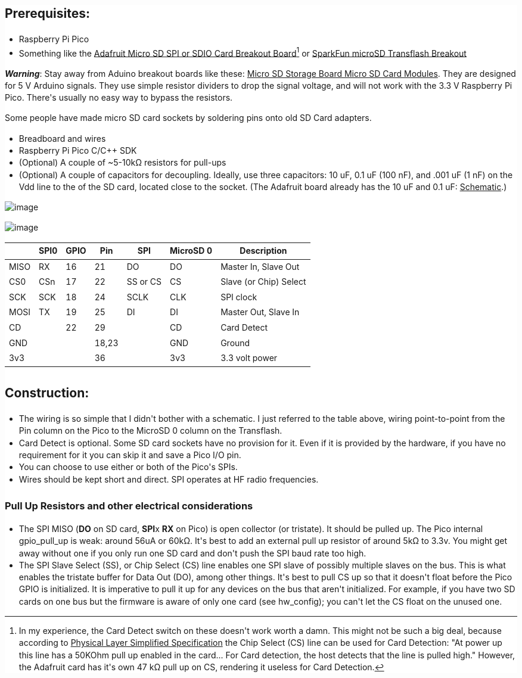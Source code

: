 ## Prerequisites:
* Raspberry Pi Pico
* Something like the [Adafruit Micro SD SPI or SDIO Card Breakout Board](https://www.adafruit.com/product/4682)[^3] or [SparkFun microSD Transflash Breakout](https://www.sparkfun.com/products/544)

***Warning***: Stay away from Aduino breakout boards like these: [Micro SD Storage Board Micro SD Card Modules](https://smile.amazon.com/gp/product/B07XF4Q1TT/). They are designed for 5 V Arduino signals. They use simple resistor dividers to drop the signal voltage, and will not work with the 3.3 V Raspberry Pi Pico. There's usually no easy way to bypass the resistors. 

Some people have made micro SD card sockets by soldering pins onto old SD Card adapters.

* Breadboard and wires
* Raspberry Pi Pico C/C++ SDK
* (Optional) A couple of ~5-10kΩ resistors for pull-ups
* (Optional) A couple of capacitors for decoupling. Ideally, use three capacitors: 10 uF, 0.1 uF (100 nF), and .001 uF (1 nF) on the Vdd line to the of the SD card, located close to the socket. (The Adafruit board already has the 10 uF and 0.1 uF: [Schematic](https://learn.adafruit.com/assets/93596).)

![image](https://github.com/carlk3/FreeRTOS-FAT-CLI-for-RPi-Pico/blob/master/images/IMG_1478.JPG "Prototype")

![image](https://www.raspberrypi.com/documentation/microcontrollers/images/pico-pinout.svg "Pinout")

|       | SPI0  | GPIO  | Pin   | SPI       | MicroSD 0 | Description            | 
| ----- | ----  | ----- | ---   | --------  | --------- | ---------------------- |
| MISO  | RX    | 16    | 21    | DO        | DO        | Master In, Slave Out   |
| CS0   | CSn   | 17    | 22    | SS or CS  | CS        | Slave (or Chip) Select |
| SCK   | SCK   | 18    | 24    | SCLK      | CLK       | SPI clock              |
| MOSI  | TX    | 19    | 25    | DI        | DI        | Master Out, Slave In   |
| CD    |       | 22    | 29    |           | CD        | Card Detect            |
| GND   |       |       | 18,23 |           | GND       | Ground                 |
| 3v3   |       |       | 36    |           | 3v3       | 3.3 volt power         |

## Construction:
* The wiring is so simple that I didn't bother with a schematic. 
I just referred to the table above, wiring point-to-point from the Pin column on the Pico to the MicroSD 0 column on the Transflash.
* Card Detect is optional. Some SD card sockets have no provision for it. 
Even if it is provided by the hardware, if you have no requirement for it you can skip it and save a Pico I/O pin.
* You can choose to use either or both of the Pico's SPIs.
* Wires should be kept short and direct. SPI operates at HF radio frequencies.

### Pull Up Resistors and other electrical considerations
* The SPI MISO (**DO** on SD card, **SPI**x **RX** on Pico) is open collector (or tristate). It should be pulled up. The Pico internal gpio_pull_up is weak: around 56uA or 60kΩ. It's best to add an external pull up resistor of around 5kΩ to 3.3v. You might get away without one if you only run one SD card and don't push the SPI baud rate too high.
* The SPI Slave Select (SS), or Chip Select (CS) line enables one SPI slave of possibly multiple slaves on the bus. This is what enables the tristate buffer for Data Out (DO), among other things. It's best to pull CS up so that it doesn't float before the Pico GPIO is initialized. It is imperative to pull it up for any devices on the bus that aren't initialized. For example, if you have two SD cards on one bus but the firmware is aware of only one card (see hw_config); you can't let the CS float on the unused one. 

[^1]: as of [Pull Request #12 Dynamic configuration](https://github.com/carlk3/no-OS-FatFS-SD-SPI-RPi-Pico/pull/12) (in response to [Issue #11 Configurable GPIO pins](https://github.com/carlk3/no-OS-FatFS-SD-SPI-RPi-Pico/issues/11)), Sep 11, 2021
[^2]: as of [Pull Request #5 Bug in ff_getcwd when FF_VOLUMES < 2](https://github.com/carlk3/no-OS-FatFS-SD-SPI-RPi-Pico/pull/5), Aug 13, 2021
[^3]: In my experience, the Card Detect switch on these doesn't work worth a damn. This might not be such a big deal, because according to [Physical Layer Simplified Specification](https://www.sdcard.org/downloads/pls/) the Chip Select (CS) line can be used for Card Detection: "At power up this line has a 50KOhm pull up enabled in the card... For Card detection, the host detects that the line is pulled high." However, the Adafruit card has it's own 47 kΩ pull up on CS, rendering it useless for Card Detection.
